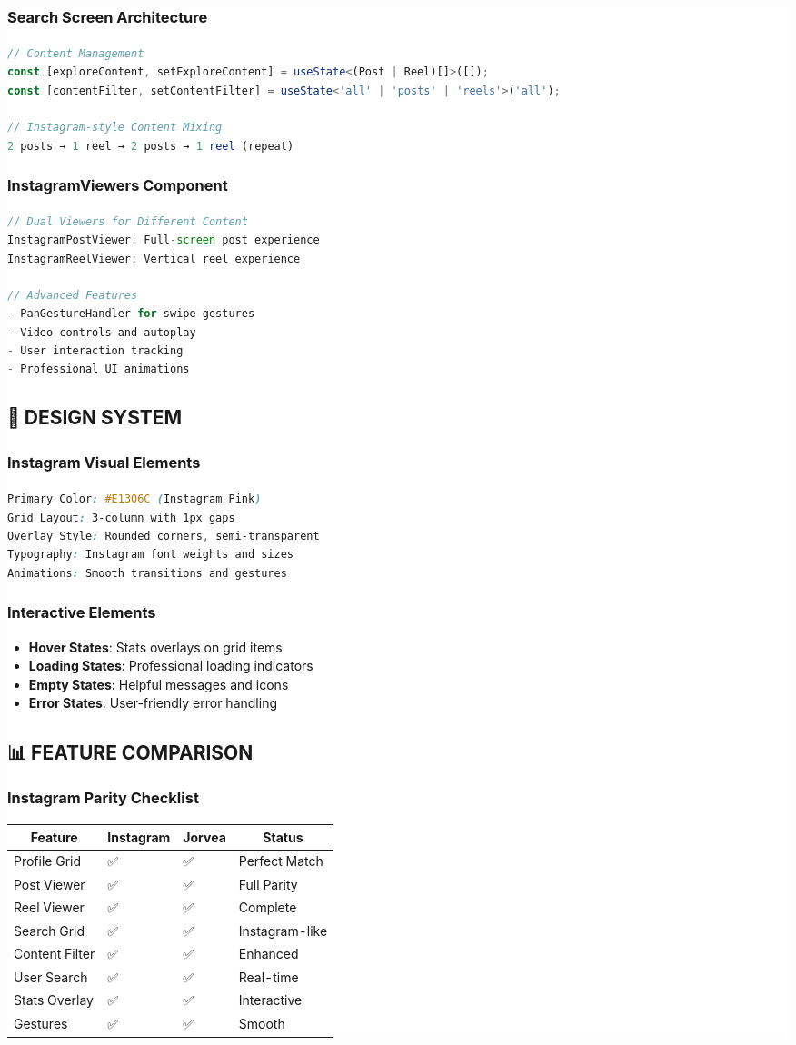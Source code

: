### **Search Screen Architecture**
```typescript
// Content Management
const [exploreContent, setExploreContent] = useState<(Post | Reel)[]>([]);
const [contentFilter, setContentFilter] = useState<'all' | 'posts' | 'reels'>('all');

// Instagram-style Content Mixing
2 posts → 1 reel → 2 posts → 1 reel (repeat)
```

### **InstagramViewers Component**
```typescript
// Dual Viewers for Different Content
InstagramPostViewer: Full-screen post experience
InstagramReelViewer: Vertical reel experience

// Advanced Features
- PanGestureHandler for swipe gestures
- Video controls and autoplay
- User interaction tracking
- Professional UI animations
```

## 🎨 **DESIGN SYSTEM**

### **Instagram Visual Elements**
```css
Primary Color: #E1306C (Instagram Pink)
Grid Layout: 3-column with 1px gaps
Overlay Style: Rounded corners, semi-transparent
Typography: Instagram font weights and sizes
Animations: Smooth transitions and gestures
```

### **Interactive Elements**
- **Hover States**: Stats overlays on grid items
- **Loading States**: Professional loading indicators
- **Empty States**: Helpful messages and icons
- **Error States**: User-friendly error handling

## 📊 **FEATURE COMPARISON**

### **Instagram Parity Checklist**
| Feature | Instagram | Jorvea | Status |
|---------|-----------|--------|--------|
| Profile Grid | ✅ | ✅ | Perfect Match |
| Post Viewer | ✅ | ✅ | Full Parity |
| Reel Viewer | ✅ | ✅ | Complete |
| Search Grid | ✅ | ✅ | Instagram-like |
| Content Filter | ✅ | ✅ | Enhanced |
| User Search | ✅ | ✅ | Real-time |
| Stats Overlay | ✅ | ✅ | Interactive |
| Gestures | ✅ | ✅ | Smooth |
